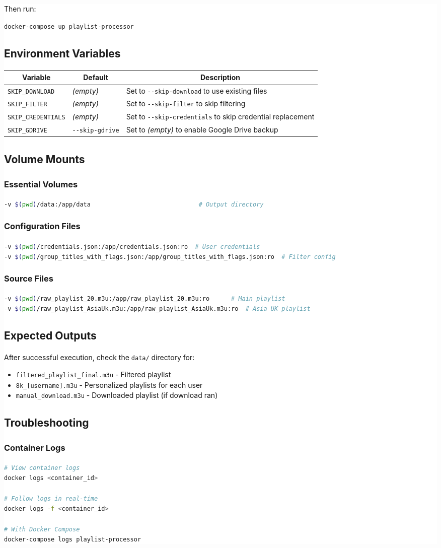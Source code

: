 Then run:
```bash
docker-compose up playlist-processor
```

## Environment Variables

| Variable | Default | Description |
|----------|---------|-------------|
| `SKIP_DOWNLOAD` | _(empty)_ | Set to `--skip-download` to use existing files |
| `SKIP_FILTER` | _(empty)_ | Set to `--skip-filter` to skip filtering |
| `SKIP_CREDENTIALS` | _(empty)_ | Set to `--skip-credentials` to skip credential replacement |
| `SKIP_GDRIVE` | `--skip-gdrive` | Set to _(empty)_ to enable Google Drive backup |

## Volume Mounts

### Essential Volumes
```bash
-v $(pwd)/data:/app/data                              # Output directory
```

### Configuration Files
```bash
-v $(pwd)/credentials.json:/app/credentials.json:ro  # User credentials
-v $(pwd)/group_titles_with_flags.json:/app/group_titles_with_flags.json:ro  # Filter config
```

### Source Files
```bash
-v $(pwd)/raw_playlist_20.m3u:/app/raw_playlist_20.m3u:ro      # Main playlist
-v $(pwd)/raw_playlist_AsiaUk.m3u:/app/raw_playlist_AsiaUk.m3u:ro  # Asia UK playlist
```

## Expected Outputs

After successful execution, check the `data/` directory for:

- `filtered_playlist_final.m3u` - Filtered playlist
- `8k_[username].m3u` - Personalized playlists for each user
- `manual_download.m3u` - Downloaded playlist (if download ran)

## Troubleshooting

### Container Logs
```bash
# View container logs
docker logs <container_id>

# Follow logs in real-time
docker logs -f <container_id>

# With Docker Compose
docker-compose logs playlist-processor
```

